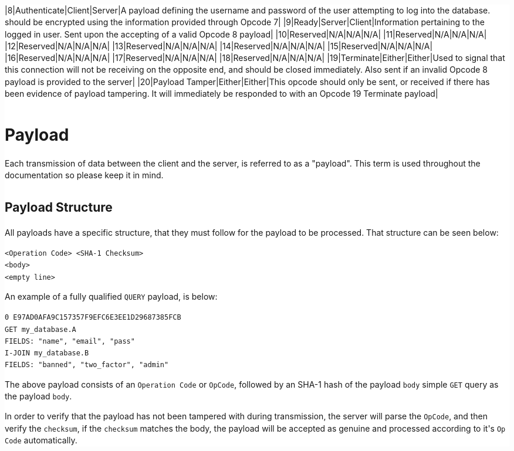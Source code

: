 |8|Authenticate|Client|Server|A payload defining the username and password of the user attempting to log into the database. should be encrypted using the information provided through Opcode 7|
|9|Ready|Server|Client|Information pertaining to the logged in user. Sent upon the accepting of a valid Opcode 8 payload|
|10|Reserved|N/A|N/A|N/A|
|11|Reserved|N/A|N/A|N/A|
|12|Reserved|N/A|N/A|N/A|
|13|Reserved|N/A|N/A|N/A|
|14|Reserved|N/A|N/A|N/A|
|15|Reserved|N/A|N/A|N/A|
|16|Reserved|N/A|N/A|N/A|
|17|Reserved|N/A|N/A|N/A|
|18|Reserved|N/A|N/A|N/A|
|19|Terminate|Either|Either|Used to signal that this connection will not be receiving on the opposite end, and should be closed immediately. Also sent if an invalid Opcode 8 payload is provided to the server|
|20|Payload Tamper|Either|Either|This opcode should only be sent, or received if there has been evidence of payload tampering. It will immediately be responded to with an Opcode 19 Terminate payload|

# Payload
Each transmission of data between the client and the server, is referred to as a "payload". This term is used throughout the documentation so please keep it in mind.

## Payload Structure
All payloads have a specific structure, that they must follow for the payload to be processed. That structure can be seen below:
```
<Operation Code> <SHA-1 Checksum>
<body>
<empty line>
```

An example of a fully qualified `QUERY` payload, is below:
```
0 E97AD0AFA9C157357F9EFC6E3EE1D29687385FCB
GET my_database.A
FIELDS: "name", "email", "pass"
I-JOIN my_database.B
FIELDS: "banned", "two_factor", "admin"

```

The above payload consists of an `Operation Code` or `OpCode`, followed by an SHA-1 hash of the payload `body` simple `GET` query as the payload `body`.

In order to verify that the payload has not been tampered with during transmission, the server will parse the `OpCode`, and then verify the `checksum`, if the `checksum` matches the body, the payload will be accepted as genuine and processed according to it's `OpCode` automatically.
